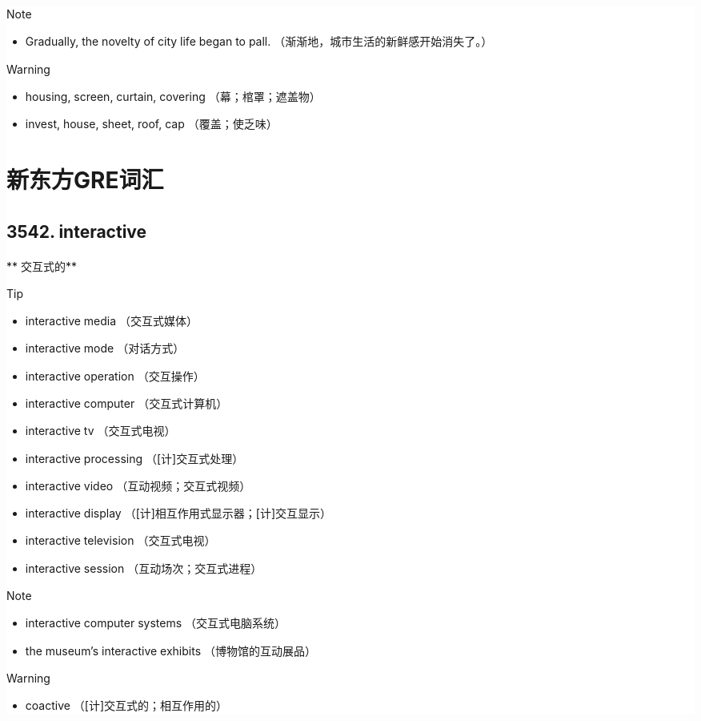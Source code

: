 > [!NOTE]
>
> - Gradually, the novelty of city life began to pall. （渐渐地，城市生活的新鲜感开始消失了。）
>

> [!WARNING]
>
> - housing, screen, curtain, covering （幕；棺罩；遮盖物）
>
> - invest, house, sheet, roof, cap （覆盖；使乏味）
>

# 新东方GRE词汇

## 3542. interactive

** 交互式的**

> [!TIP]
>
> - interactive media （交互式媒体）
>
> - interactive mode （对话方式）
>
> - interactive operation （交互操作）
>
> - interactive computer （交互式计算机）
>
> - interactive tv （交互式电视）
>
> - interactive processing （[计]交互式处理）
>
> - interactive video （互动视频；交互式视频）
>
> - interactive display （[计]相互作用式显示器；[计]交互显示）
>
> - interactive television （交互式电视）
>
> - interactive session （互动场次；交互式进程）
>

> [!NOTE]
>
> - interactive computer systems （交互式电脑系统）
>
> - the museum’s interactive exhibits （博物馆的互动展品）
>

> [!WARNING]
>
> - coactive （[计]交互式的；相互作用的）
>
